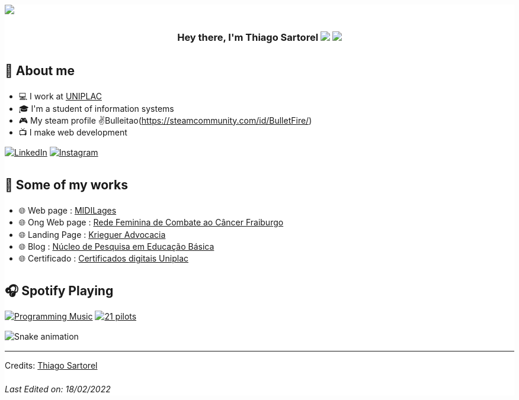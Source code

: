 <a href="#"><img width="100%" height="auto" src="https://i.imgur.com/iXuL1HG.png" height="175px"/></a>

<h3 align="center">Hey there, I'm Thiago Sartorel <img src="https://media.giphy.com/media/hvRJCLFzcasrR4ia7z/giphy.gif" width="28"> <img src="https://emojis.slackmojis.com/emojis/images/1531849430/4246/blob-sunglasses.gif?1531849430" width="28"/></h3>

## 📖 About me

* 💻 I work at <a href="http://www.uniplaclages.edu.br/"> UNIPLAC  </a>
* 🎓 I'm a student of information systems
* 🎮 My steam profile ✌Bulleitao(https://steamcommunity.com/id/BulletFire/)
* 📺 I make web development

<p align="left">
  <a href="https://www.linkedin.com/in/thiagosartorel/" target="_blank"><img src="https://img.shields.io/badge/LinkedIn--_.svg?style=social&logo=linkedin" alt="LinkedIn"></a>
  <a href="https://www.instagram.com/thiago_sartorel/" target="_blank"><img src="https://img.shields.io/badge/Instagram-%23E4405F.svg?&style=flat-square&logo=instagram&logoColor=white" alt="Instagram"></a>
</p>

## 📁 Some of my works
* 🌐 Web page : <a href="https://midilages.vercel.app/">MIDILages</a>
* 🌐 Ong Web page : <a href="https://fraiburgo.com.br">Rede Feminina de Combate ao Câncer Fraiburgo</a>
* 🌐 Landing Page : <a href="https://www.kriegueradvocacia.com.br/">Krieguer Advocacia</a>
* 🌐 Blog : <a href="upeb.uniplaclages.edu.br/">Núcleo de Pesquisa em Educação Básica</a>
* 🌐 Certificado : <a href="https://certificados.uniplaclages.edu.br//">Certificados digitais Uniplac</a>
## :headphones: Spotify Playing



[![Programming Music](https://img.shields.io/badge/Programming%20Music-%231DB954.svg?&style=for-the-badge&logo=spotify&logoColor=white)](https://open.spotify.com/playlist/1FWq5Cu05LmtSHgFEXRnZO?si=FozGJF9nRXq2wTv_JpN2wQ) [![21 pilots](https://img.shields.io/badge/Twenty%20One%20Pilots-%231DB954.svg?&style=for-the-badge&logo=spotify&logoColor=white)](https://open.spotify.com/playlist/37i9dQZF1DZ06evO2k3tf2)

![Snake animation](https://github.com/thiagosartorel/thiagosartorel/blob/output/github-contribution-grid-snake.svg)

-----
Credits: [Thiago Sartorel](https://github.com/ThiagoSartorel)
<h6>Last Edited on: 18/02/2022</h6>
